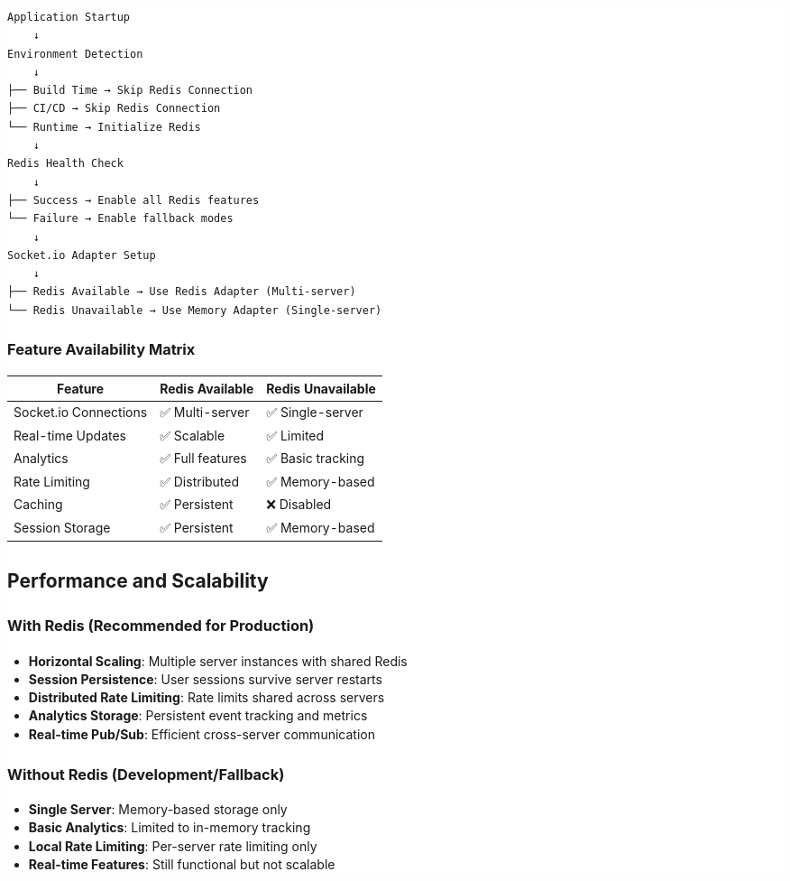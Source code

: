 ```
Application Startup
    ↓
Environment Detection
    ↓
├── Build Time → Skip Redis Connection
├── CI/CD → Skip Redis Connection  
└── Runtime → Initialize Redis
    ↓
Redis Health Check
    ↓
├── Success → Enable all Redis features
└── Failure → Enable fallback modes
    ↓
Socket.io Adapter Setup
    ↓
├── Redis Available → Use Redis Adapter (Multi-server)
└── Redis Unavailable → Use Memory Adapter (Single-server)
```

### Feature Availability Matrix

| Feature | Redis Available | Redis Unavailable |
|---------|----------------|------------------|
| Socket.io Connections | ✅ Multi-server | ✅ Single-server |
| Real-time Updates | ✅ Scalable | ✅ Limited |
| Analytics | ✅ Full features | ✅ Basic tracking |
| Rate Limiting | ✅ Distributed | ✅ Memory-based |
| Caching | ✅ Persistent | ❌ Disabled |
| Session Storage | ✅ Persistent | ✅ Memory-based |

## Performance and Scalability

### With Redis (Recommended for Production)

- **Horizontal Scaling**: Multiple server instances with shared Redis
- **Session Persistence**: User sessions survive server restarts
- **Distributed Rate Limiting**: Rate limits shared across servers
- **Analytics Storage**: Persistent event tracking and metrics
- **Real-time Pub/Sub**: Efficient cross-server communication

### Without Redis (Development/Fallback)

- **Single Server**: Memory-based storage only
- **Basic Analytics**: Limited to in-memory tracking
- **Local Rate Limiting**: Per-server rate limiting only
- **Real-time Features**: Still functional but not scalable
